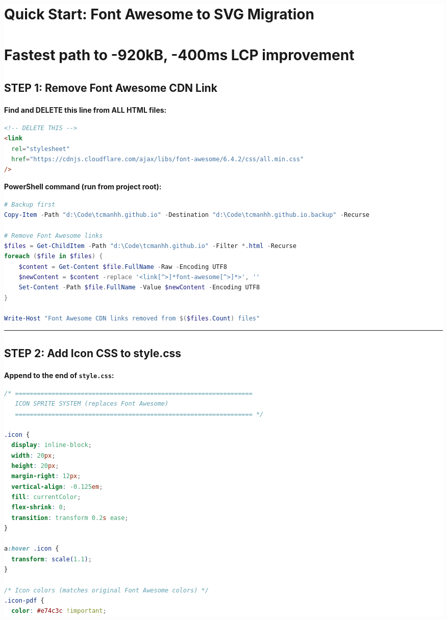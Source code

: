 # Quick Start: Font Awesome to SVG Migration

# Fastest path to -920kB, -400ms LCP improvement

## STEP 1: Remove Font Awesome CDN Link

**Find and DELETE this line from ALL HTML files:**

```html
<!-- DELETE THIS -->
<link
  rel="stylesheet"
  href="https://cdnjs.cloudflare.com/ajax/libs/font-awesome/6.4.2/css/all.min.css"
/>
```

**PowerShell command (run from project root):**

```powershell
# Backup first
Copy-Item -Path "d:\Code\tcmanhh.github.io" -Destination "d:\Code\tcmanhh.github.io.backup" -Recurse

# Remove Font Awesome links
$files = Get-ChildItem -Path "d:\Code\tcmanhh.github.io" -Filter *.html -Recurse
foreach ($file in $files) {
    $content = Get-Content $file.FullName -Raw -Encoding UTF8
    $newContent = $content -replace '<link[^>]*font-awesome[^>]*>', ''
    Set-Content -Path $file.FullName -Value $newContent -Encoding UTF8
}

Write-Host "Font Awesome CDN links removed from $($files.Count) files"
```

---

## STEP 2: Add Icon CSS to style.css

**Append to the end of `style.css`:**

```css
/* =================================================================
   ICON SPRITE SYSTEM (replaces Font Awesome)
   ================================================================= */

.icon {
  display: inline-block;
  width: 20px;
  height: 20px;
  margin-right: 12px;
  vertical-align: -0.125em;
  fill: currentColor;
  flex-shrink: 0;
  transition: transform 0.2s ease;
}

a:hover .icon {
  transform: scale(1.1);
}

/* Icon colors (matches original Font Awesome colors) */
.icon-pdf {
  color: #e74c3c !important;
```
